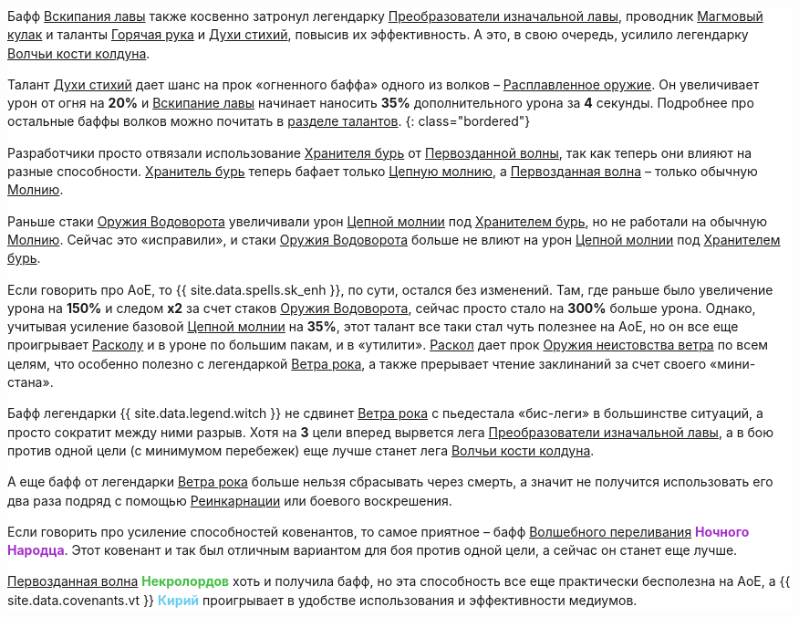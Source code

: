 Бафф [Вскипания лавы](https://ru.wowhead.com/spell=60103) также косвенно затронул легендарку [Преобразователи изначальной лавы](https://ru.wowhead.com/spell=335895), проводник [Магмовый кулак](https://ru.wowhead.com/spell=338331/) и таланты [Горячая рука](https://ru.wowhead.com/spell=201900) и [Духи стихий](https://ru.wowhead.com/spell=262624), повысив их эффективность. А это, в свою очередь, усилило легендарку [Волчьи кости колдуна](https://ru.wowhead.com/spell=335897/).

Талант [Духи стихий](https://ru.wowhead.com/spell=262624) дает шанс на прок «огненного баффа» одного из волков – [Расплавленное оружие](https://ru.wowhead.com/spell=224125). Он увеличивает урон от огня на **20%** и [Вскипание лавы](https://ru.wowhead.com/spell=60103) начинает наносить **35%** дополнительного урона за **4** секунды. Подробнее про остальные баффы волков можно почитать в [разделе талантов](https://stormkeeper.ru/enh/talents.html#%D1%81%D0%B5%D0%B4%D1%8C%D0%BC%D0%BE%D0%B9-%D1%82%D0%B8%D1%80-50-%D1%83%D1%80%D0%BE%D0%B2%D0%B5%D0%BD%D1%8C).
{: class="bordered"}

Разработчики просто отвязали использование [Хранителя бурь](https://ru.wowhead.com/spell=320137) от [Первозданной волны](https://ru.wowhead.com/spell=326059), так как теперь они влияют на разные способности. [Хранитель бурь](https://ru.wowhead.com/spell=320137) теперь бафает только [Цепную молнию](https://ru.wowhead.com/spell=188443), а [Первозданная волна](https://ru.wowhead.com/spell=326059) – только обычную [Молнию](https://ru.wowhead.com/spell=188196). 

Раньше стаки [Оружия Водоворота](https://ru.wowhead.com/spell=187880) увеличивали урон [Цепной молнии](https://ru.wowhead.com/spell=188443) под [Хранителем бурь](https://ru.wowhead.com/spell=320137), но не работали на обычную [Молнию](https://ru.wowhead.com/spell=188196). Сейчас это «исправили», и стаки [Оружия Водоворота](https://ru.wowhead.com/spell=187880) больше не влиют на урон [Цепной молнии](https://ru.wowhead.com/spell=188443) под [Хранителем бурь](https://ru.wowhead.com/spell=320137).

Если говорить про АоЕ, то {{ site.data.spells.sk_enh }}, по сути, остался без изменений. Там, где раньше было увеличение урона на **150%** и следом **х2** за счет стаков [Оружия Водоворота](https://ru.wowhead.com/spell=187880), сейчас просто стало на **300%** больше урона. Однако, учитывая усиление базовой [Цепной молнии](https://ru.wowhead.com/spell=188443) на **35%**, этот талант все таки стал чуть полезнее на АоЕ, но он все еще проигрывает [Расколу](https://ru.wowhead.com/spell=197214) и в уроне по большим пакам, и в «утилити». [Раскол](https://ru.wowhead.com/spell=197214) дает прок [Оружия неистовства ветра](https://ru.wowhead.com/spell=33757) по всем целям, что особенно полезно с легендаркой [Ветра рока](https://ru.wowhead.com/spell=335902/), а также прерывает чтение заклинаний за счет своего «мини-стана».

Бафф легендарки {{ site.data.legend.witch }} не сдвинет [Ветра рока](https://ru.wowhead.com/spell=335902/) с пьедестала «бис-леги» в большинстве ситуаций, а просто сократит между ними разрыв. Хотя на **3** цели вперед вырвется лега [Преобразователи изначальной лавы](https://ru.wowhead.com/spell=335895), а в бою против одной цели (с минимумом перебежек) еще лучше станет лега [Волчьи кости колдуна](https://ru.wowhead.com/spell=335897/).
 
А еще бафф от легендарки [Ветра рока](https://ru.wowhead.com/spell=335902) больше нельзя сбрасывать через смерть, а значит не получится использовать его два раза подряд с помощью [Реинкарнации](https://ru.wowhead.com/spell=20608) или боевого воскрешения.
 
Если говорить про усиление способностей ковенантов, то самое приятное – бафф [Волшебного переливания](https://ru.wowhead.com/spell=328923) **<span style="color:#a330c9;font-size:1em;">Ночного Народца</span>**. Этот ковенант и так был отличным вариантом для боя против одной цели, а сейчас он станет еще лучше.

[Первозданная волна](https://ru.wowhead.com/spell=326059) **<span style="color:#40bf40;font-size:1em;">Некролордов</span>** хоть и получила бафф, но эта способность все еще практически бесполезна на АоЕ, а {{ site.data.covenants.vt }} **<span style="color:#68ccef;font-size:1em;">Кирий</span>** проигрывает в удобстве использования и эффективности медиумов.
